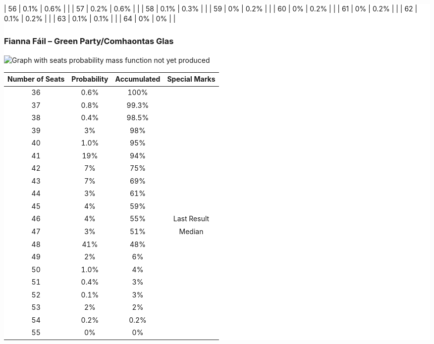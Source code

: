 | 56 | 0.1% | 0.6% |  |
| 57 | 0.2% | 0.6% |  |
| 58 | 0.1% | 0.3% |  |
| 59 | 0% | 0.2% |  |
| 60 | 0% | 0.2% |  |
| 61 | 0% | 0.2% |  |
| 62 | 0.1% | 0.2% |  |
| 63 | 0.1% | 0.1% |  |
| 64 | 0% | 0% |  |

### Fianna Fáil – Green Party/Comhaontas Glas

![Graph with seats probability mass function not yet produced](2019-01-24-RedC-coalitions-seats-pmf-ff–gp.png "Seats Probability Mass Function")

| Number of Seats | Probability | Accumulated | Special Marks |
|:---------------:|:-----------:|:-----------:|:-------------:|
| 36 | 0.6% | 100% |  |
| 37 | 0.8% | 99.3% |  |
| 38 | 0.4% | 98.5% |  |
| 39 | 3% | 98% |  |
| 40 | 1.0% | 95% |  |
| 41 | 19% | 94% |  |
| 42 | 7% | 75% |  |
| 43 | 7% | 69% |  |
| 44 | 3% | 61% |  |
| 45 | 4% | 59% |  |
| 46 | 4% | 55% | Last Result |
| 47 | 3% | 51% | Median |
| 48 | 41% | 48% |  |
| 49 | 2% | 6% |  |
| 50 | 1.0% | 4% |  |
| 51 | 0.4% | 3% |  |
| 52 | 0.1% | 3% |  |
| 53 | 2% | 2% |  |
| 54 | 0.2% | 0.2% |  |
| 55 | 0% | 0% |  |
